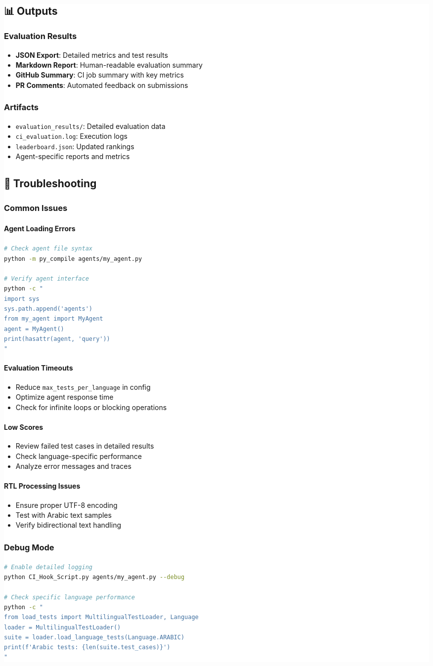 ## 📊 Outputs

### Evaluation Results
- **JSON Export**: Detailed metrics and test results
- **Markdown Report**: Human-readable evaluation summary
- **GitHub Summary**: CI job summary with key metrics
- **PR Comments**: Automated feedback on submissions

### Artifacts
- `evaluation_results/`: Detailed evaluation data
- `ci_evaluation.log`: Execution logs
- `leaderboard.json`: Updated rankings
- Agent-specific reports and metrics

## 🐛 Troubleshooting

### Common Issues

#### Agent Loading Errors
```bash
# Check agent file syntax
python -m py_compile agents/my_agent.py

# Verify agent interface
python -c "
import sys
sys.path.append('agents')
from my_agent import MyAgent
agent = MyAgent()
print(hasattr(agent, 'query'))
"
```

#### Evaluation Timeouts
- Reduce `max_tests_per_language` in config
- Optimize agent response time
- Check for infinite loops or blocking operations

#### Low Scores
- Review failed test cases in detailed results
- Check language-specific performance
- Analyze error messages and traces

#### RTL Processing Issues
- Ensure proper UTF-8 encoding
- Test with Arabic text samples
- Verify bidirectional text handling

### Debug Mode
```bash
# Enable detailed logging
python CI_Hook_Script.py agents/my_agent.py --debug

# Check specific language performance
python -c "
from load_tests import MultilingualTestLoader, Language
loader = MultilingualTestLoader()
suite = loader.load_language_tests(Language.ARABIC)
print(f'Arabic tests: {len(suite.test_cases)}')
"
```
